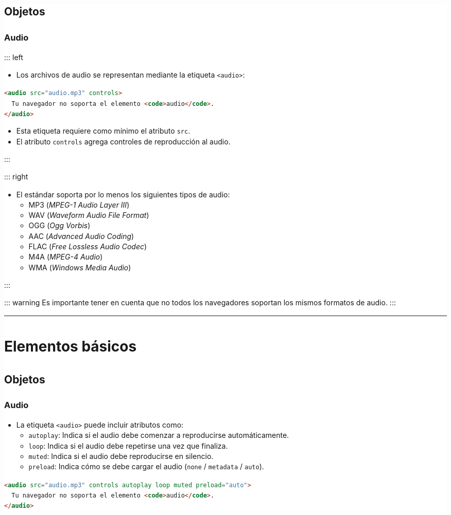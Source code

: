 ## Objetos

### Audio

::: left

- Los archivos de audio se representan mediante la etiqueta `<audio>`:

```html
<audio src="audio.mp3" controls>
  Tu navegador no soporta el elemento <code>audio</code>.
</audio>
```

- Esta etiqueta requiere como mínimo el atributo `src`.
- El atributo `controls` agrega controles de reproducción al audio.

:::

::: right

- El estándar soporta por lo menos los siguientes tipos de audio:
  - MP3 (_MPEG-1 Audio Layer III_)
  - WAV (_Waveform Audio File Format_)
  - OGG (_Ogg Vorbis_)
  - AAC (_Advanced Audio Coding_)
  - FLAC (_Free Lossless Audio Codec_)
  - M4A (_MPEG-4 Audio_)
  - WMA (_Windows Media Audio_)

:::

::: warning
Es importante tener en cuenta que no todos los navegadores soportan los mismos formatos de audio.
:::



---

# Elementos básicos

## Objetos

### Audio

- La etiqueta `<audio>` puede incluir atributos como:
  - `autoplay`: Indica si el audio debe comenzar a reproducirse automáticamente.
  - `loop`: Indica si el audio debe repetirse una vez que finaliza.
  - `muted`: Indica si el audio debe reproducirse en silencio.
  - `preload`: Indica cómo se debe cargar el audio (`none` / `metadata` / `auto`).

```html
<audio src="audio.mp3" controls autoplay loop muted preload="auto">
  Tu navegador no soporta el elemento <code>audio</code>.
</audio>
```
